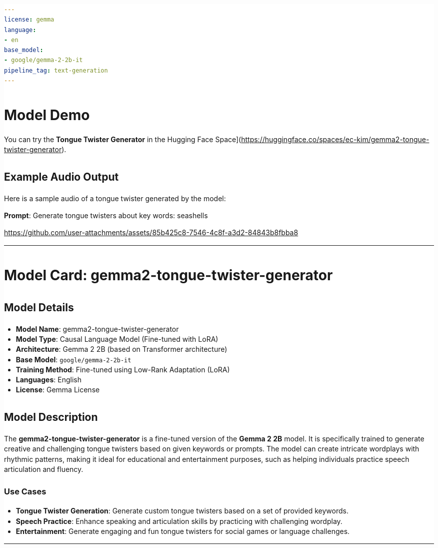 ```yaml
---
license: gemma
language:
- en
base_model:
- google/gemma-2-2b-it
pipeline_tag: text-generation
---
```


# **Model Demo**

You can try the **Tongue Twister Generator** in the Hugging Face Space](https://huggingface.co/spaces/ec-kim/gemma2-tongue-twister-generator).

## Example Audio Output

Here is a sample audio of a tongue twister generated by the model:

**Prompt**: Generate tongue twisters about key words: seashells

https://github.com/user-attachments/assets/85b425c8-7546-4c8f-a3d2-84843b8fbba8

---

# **Model Card: gemma2-tongue-twister-generator**

## **Model Details**

- **Model Name**: gemma2-tongue-twister-generator
- **Model Type**: Causal Language Model (Fine-tuned with LoRA)
- **Architecture**: Gemma 2 2B (based on Transformer architecture)
- **Base Model**: `google/gemma-2-2b-it`
- **Training Method**: Fine-tuned using Low-Rank Adaptation (LoRA)
- **Languages**: English
- **License**: Gemma License

## **Model Description**

The **gemma2-tongue-twister-generator** is a fine-tuned version of the **Gemma 2 2B** model. It is specifically trained to generate creative and challenging tongue twisters based on given keywords or prompts. The model can create intricate wordplays with rhythmic patterns, making it ideal for educational and entertainment purposes, such as helping individuals practice speech articulation and fluency.

### **Use Cases**

- **Tongue Twister Generation**: Generate custom tongue twisters based on a set of provided keywords.
- **Speech Practice**: Enhance speaking and articulation skills by practicing with challenging wordplay.
- **Entertainment**: Generate engaging and fun tongue twisters for social games or language challenges.

---